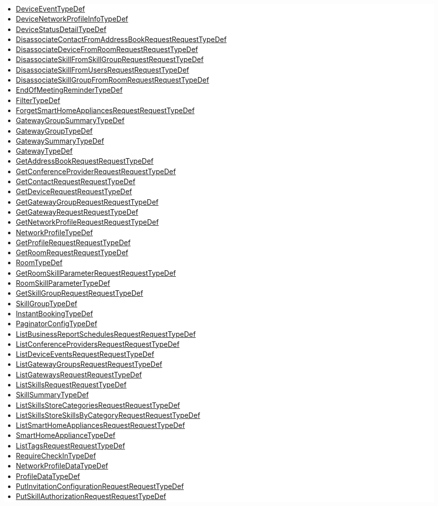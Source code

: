 - [DeviceEventTypeDef](./type_defs.md#deviceeventtypedef)
- [DeviceNetworkProfileInfoTypeDef](./type_defs.md#devicenetworkprofileinfotypedef)
- [DeviceStatusDetailTypeDef](./type_defs.md#devicestatusdetailtypedef)
- [DisassociateContactFromAddressBookRequestRequestTypeDef](./type_defs.md#disassociatecontactfromaddressbookrequestrequesttypedef)
- [DisassociateDeviceFromRoomRequestRequestTypeDef](./type_defs.md#disassociatedevicefromroomrequestrequesttypedef)
- [DisassociateSkillFromSkillGroupRequestRequestTypeDef](./type_defs.md#disassociateskillfromskillgrouprequestrequesttypedef)
- [DisassociateSkillFromUsersRequestRequestTypeDef](./type_defs.md#disassociateskillfromusersrequestrequesttypedef)
- [DisassociateSkillGroupFromRoomRequestRequestTypeDef](./type_defs.md#disassociateskillgroupfromroomrequestrequesttypedef)
- [EndOfMeetingReminderTypeDef](./type_defs.md#endofmeetingremindertypedef)
- [FilterTypeDef](./type_defs.md#filtertypedef)
- [ForgetSmartHomeAppliancesRequestRequestTypeDef](./type_defs.md#forgetsmarthomeappliancesrequestrequesttypedef)
- [GatewayGroupSummaryTypeDef](./type_defs.md#gatewaygroupsummarytypedef)
- [GatewayGroupTypeDef](./type_defs.md#gatewaygrouptypedef)
- [GatewaySummaryTypeDef](./type_defs.md#gatewaysummarytypedef)
- [GatewayTypeDef](./type_defs.md#gatewaytypedef)
- [GetAddressBookRequestRequestTypeDef](./type_defs.md#getaddressbookrequestrequesttypedef)
- [GetConferenceProviderRequestRequestTypeDef](./type_defs.md#getconferenceproviderrequestrequesttypedef)
- [GetContactRequestRequestTypeDef](./type_defs.md#getcontactrequestrequesttypedef)
- [GetDeviceRequestRequestTypeDef](./type_defs.md#getdevicerequestrequesttypedef)
- [GetGatewayGroupRequestRequestTypeDef](./type_defs.md#getgatewaygrouprequestrequesttypedef)
- [GetGatewayRequestRequestTypeDef](./type_defs.md#getgatewayrequestrequesttypedef)
- [GetNetworkProfileRequestRequestTypeDef](./type_defs.md#getnetworkprofilerequestrequesttypedef)
- [NetworkProfileTypeDef](./type_defs.md#networkprofiletypedef)
- [GetProfileRequestRequestTypeDef](./type_defs.md#getprofilerequestrequesttypedef)
- [GetRoomRequestRequestTypeDef](./type_defs.md#getroomrequestrequesttypedef)
- [RoomTypeDef](./type_defs.md#roomtypedef)
- [GetRoomSkillParameterRequestRequestTypeDef](./type_defs.md#getroomskillparameterrequestrequesttypedef)
- [RoomSkillParameterTypeDef](./type_defs.md#roomskillparametertypedef)
- [GetSkillGroupRequestRequestTypeDef](./type_defs.md#getskillgrouprequestrequesttypedef)
- [SkillGroupTypeDef](./type_defs.md#skillgrouptypedef)
- [InstantBookingTypeDef](./type_defs.md#instantbookingtypedef)
- [PaginatorConfigTypeDef](./type_defs.md#paginatorconfigtypedef)
- [ListBusinessReportSchedulesRequestRequestTypeDef](./type_defs.md#listbusinessreportschedulesrequestrequesttypedef)
- [ListConferenceProvidersRequestRequestTypeDef](./type_defs.md#listconferenceprovidersrequestrequesttypedef)
- [ListDeviceEventsRequestRequestTypeDef](./type_defs.md#listdeviceeventsrequestrequesttypedef)
- [ListGatewayGroupsRequestRequestTypeDef](./type_defs.md#listgatewaygroupsrequestrequesttypedef)
- [ListGatewaysRequestRequestTypeDef](./type_defs.md#listgatewaysrequestrequesttypedef)
- [ListSkillsRequestRequestTypeDef](./type_defs.md#listskillsrequestrequesttypedef)
- [SkillSummaryTypeDef](./type_defs.md#skillsummarytypedef)
- [ListSkillsStoreCategoriesRequestRequestTypeDef](./type_defs.md#listskillsstorecategoriesrequestrequesttypedef)
- [ListSkillsStoreSkillsByCategoryRequestRequestTypeDef](./type_defs.md#listskillsstoreskillsbycategoryrequestrequesttypedef)
- [ListSmartHomeAppliancesRequestRequestTypeDef](./type_defs.md#listsmarthomeappliancesrequestrequesttypedef)
- [SmartHomeApplianceTypeDef](./type_defs.md#smarthomeappliancetypedef)
- [ListTagsRequestRequestTypeDef](./type_defs.md#listtagsrequestrequesttypedef)
- [RequireCheckInTypeDef](./type_defs.md#requirecheckintypedef)
- [NetworkProfileDataTypeDef](./type_defs.md#networkprofiledatatypedef)
- [ProfileDataTypeDef](./type_defs.md#profiledatatypedef)
- [PutInvitationConfigurationRequestRequestTypeDef](./type_defs.md#putinvitationconfigurationrequestrequesttypedef)
- [PutSkillAuthorizationRequestRequestTypeDef](./type_defs.md#putskillauthorizationrequestrequesttypedef)